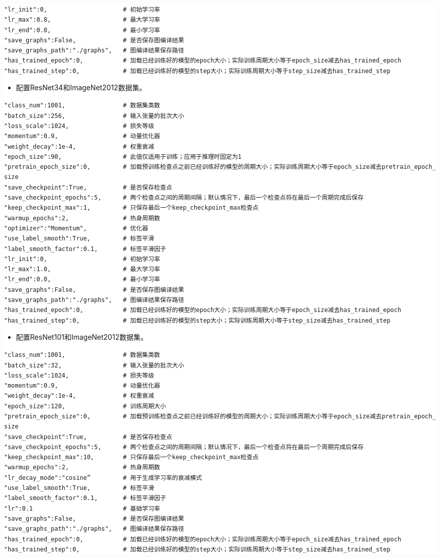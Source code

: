 ```text
"lr_init":0,                     # 初始学习率
"lr_max":0.8,                    # 最大学习率
"lr_end":0.0,                    # 最小学习率
"save_graphs":False,             # 是否保存图编译结果
"save_graphs_path":"./graphs",   # 图编译结果保存路径
"has_trained_epoch":0,           # 加载已经训练好的模型的epoch大小；实际训练周期大小等于epoch_size减去has_trained_epoch
"has_trained_step":0,            # 加载已经训练好的模型的step大小；实际训练周期大小等于step_size减去has_trained_step
```

- 配置ResNet34和ImageNet2012数据集。

```text
"class_num":1001,                # 数据集类数
"batch_size":256,                # 输入张量的批次大小
"loss_scale":1024,               # 损失等级
"momentum":0.9,                  # 动量优化器
"weight_decay":1e-4,             # 权重衰减
"epoch_size":90,                 # 此值仅适用于训练；应用于推理时固定为1
"pretrain_epoch_size":0,         # 加载预训练检查点之前已经训练好的模型的周期大小；实际训练周期大小等于epoch_size减去pretrain_epoch_size
"save_checkpoint":True,          # 是否保存检查点
"save_checkpoint_epochs":5,      # 两个检查点之间的周期间隔；默认情况下，最后一个检查点将在最后一个周期完成后保存
"keep_checkpoint_max":1,         # 只保存最后一个keep_checkpoint_max检查点
"warmup_epochs":2,               # 热身周期数
"optimizer":"Momentum",          # 优化器
"use_label_smooth":True,         # 标签平滑
"label_smooth_factor":0.1,       # 标签平滑因子
"lr_init":0,                     # 初始学习率
"lr_max":1.0,                    # 最大学习率
"lr_end":0.0,                    # 最小学习率
"save_graphs":False,             # 是否保存图编译结果
"save_graphs_path":"./graphs",   # 图编译结果保存路径
"has_trained_epoch":0,           # 加载已经训练好的模型的epoch大小；实际训练周期大小等于epoch_size减去has_trained_epoch
"has_trained_step":0,            # 加载已经训练好的模型的step大小；实际训练周期大小等于step_size减去has_trained_step
```

- 配置ResNet101和ImageNet2012数据集。

```text
"class_num":1001,                # 数据集类数
"batch_size":32,                 # 输入张量的批次大小
"loss_scale":1024,               # 损失等级
"momentum":0.9,                  # 动量优化器
"weight_decay":1e-4,             # 权重衰减
"epoch_size":120,                # 训练周期大小
"pretrain_epoch_size":0,         # 加载预训练检查点之前已经训练好的模型的周期大小；实际训练周期大小等于epoch_size减去pretrain_epoch_size
"save_checkpoint":True,          # 是否保存检查点
"save_checkpoint_epochs":5,      # 两个检查点之间的周期间隔；默认情况下，最后一个检查点将在最后一个周期完成后保存
"keep_checkpoint_max":10,        # 只保存最后一个keep_checkpoint_max检查点
"warmup_epochs":2,               # 热身周期数
"lr_decay_mode":"cosine”         # 用于生成学习率的衰减模式
"use_label_smooth":True,         # 标签平滑
"label_smooth_factor":0.1,       # 标签平滑因子
"lr":0.1                         # 基础学习率
"save_graphs":False,             # 是否保存图编译结果
"save_graphs_path":"./graphs",   # 图编译结果保存路径
"has_trained_epoch":0,           # 加载已经训练好的模型的epoch大小；实际训练周期大小等于epoch_size减去has_trained_epoch
"has_trained_step":0,            # 加载已经训练好的模型的step大小；实际训练周期大小等于step_size减去has_trained_step
```
